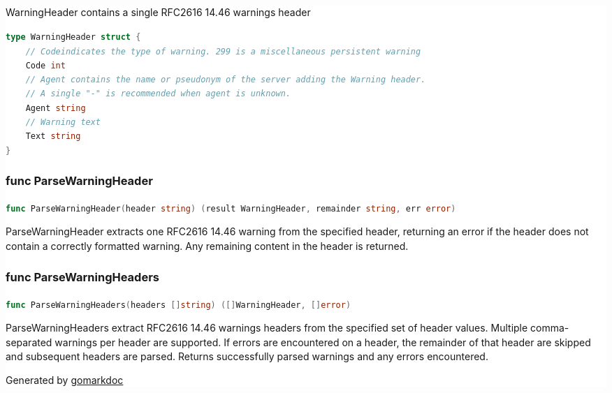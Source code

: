 WarningHeader contains a single RFC2616 14.46 warnings header

```go
type WarningHeader struct {
    // Codeindicates the type of warning. 299 is a miscellaneous persistent warning
    Code int
    // Agent contains the name or pseudonym of the server adding the Warning header.
    // A single "-" is recommended when agent is unknown.
    Agent string
    // Warning text
    Text string
}
```

### func ParseWarningHeader

```go
func ParseWarningHeader(header string) (result WarningHeader, remainder string, err error)
```

ParseWarningHeader extracts one RFC2616 14.46 warning from the specified header, returning an error if the header does not contain a correctly formatted warning. Any remaining content in the header is returned.

### func ParseWarningHeaders

```go
func ParseWarningHeaders(headers []string) ([]WarningHeader, []error)
```

ParseWarningHeaders extract RFC2616 14.46 warnings headers from the specified set of header values. Multiple comma\-separated warnings per header are supported. If errors are encountered on a header, the remainder of that header are skipped and subsequent headers are parsed. Returns successfully parsed warnings and any errors encountered.



Generated by [gomarkdoc](<https://github.com/princjef/gomarkdoc>)
